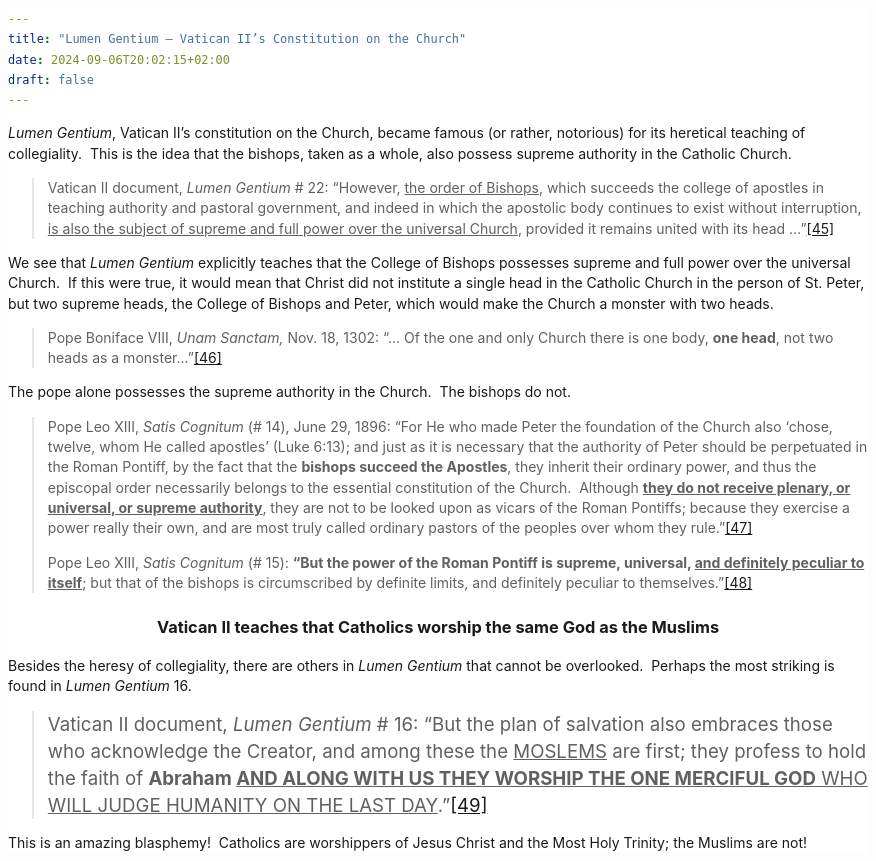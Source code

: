 ```yaml
---
title: "Lumen Gentium – Vatican II’s Constitution on the Church"
date: 2024-09-06T20:02:15+02:00
draft: false
---
```



<em>Lumen Gentium</em>, Vatican II’s constitution on the Church, became famous (or rather, notorious) for its heretical teaching of collegiality.  This is the idea that the bishops, taken as a whole, also possess supreme authority in the Catholic Church.

<blockquote>Vatican II document,<em> Lumen Gentium</em> # 22: “However, <span style="text-decoration: underline;">the order of Bishops</span>, which succeeds the college of apostles in teaching authority and pastoral government, and indeed in which the apostolic body continues to exist without interruption, <span style="text-decoration: underline;">is also the subject of supreme and full power over the universal Church</span>, provided it remains united with its head …”<a id="_ednref45" title="" href="#_edn45" name="_ednref45">[45]</a></blockquote>
We see that <em>Lumen Gentium</em> explicitly teaches that the College of Bishops possesses supreme and full power over the universal Church.  If this were true, it would mean that Christ did not institute a single head in the Catholic Church in the person of St. Peter, but two supreme heads, the College of Bishops and Peter, which would make the Church a monster with two heads.
<blockquote>Pope Boniface VIII, <em>Unam Sanctam, </em>Nov. 18, 1302: “… Of the one and only Church there is one body, <strong>one head</strong>, not two heads as a monster…”<a id="_ednref46" title="" href="#_edn46" name="_ednref46">[46]</a></blockquote>
The pope alone possesses the supreme authority in the Church.  The bishops do not.
<blockquote>Pope Leo XIII, <em>Satis Cognitum</em> (# 14), June 29, 1896: “For He who made Peter the foundation of the Church also ‘chose, twelve, whom He called apostles’ (Luke 6:13); and just as it is necessary that the authority of Peter should be perpetuated in the Roman Pontiff, by the fact that the <strong>bishops succeed the Apostles</strong>, they inherit their ordinary power, and thus the episcopal order necessarily belongs to the essential constitution of the Church.  Although <strong><span style="text-decoration: underline;">they do not receive plenary, or universal, or supreme authority</span></strong>, they are not to be looked upon as vicars of the Roman Pontiffs; because they exercise a power really their own, and are most truly called ordinary pastors of the peoples over whom they rule.”<a id="_ednref47" title="" href="#_edn47" name="_ednref47">[47]</a>

Pope Leo XIII, <em>Satis Cognitum</em> (# 15): <strong>“But the power of the Roman Pontiff is supreme, universal, <span style="text-decoration: underline;">and definitely peculiar to itself</span></strong>; but that of the bishops is circumscribed by definite limits, and definitely peculiar to themselves.”<a id="_ednref48" title="" href="#_edn48" name="_ednref48">[48]</a></blockquote>
<h3 align="center"><strong>Vatican II teaches that Catholics worship the same God as the Muslims </strong></h3>
Besides the heresy of collegiality, there are others in <em>Lumen Gentium</em> that cannot be overlooked.  Perhaps the most striking is found in <em>Lumen Gentium</em> 16.
<blockquote><span style="font-size: 14pt;">Vatican II document,<em> Lumen Gentium</em> # 16: “But the plan of salvation also embraces those who acknowledge the Creator, and among these the <span style="text-decoration: underline;">MOSLEMS</span> are first; they profess to hold the faith of <strong>Abraham <span style="text-decoration: underline;">AND ALONG WITH US THEY WORSHIP THE ONE MERCIFUL GOD</span></strong><span style="text-decoration: underline;"> WHO WILL JUDGE HUMANITY ON THE LAST DAY</span>.”<a id="_ednref49" title="" href="#_edn49" name="_ednref49">[49]</a></span></blockquote>

<p>This is an amazing blasphemy!  Catholics are worshippers of Jesus Christ and the Most Holy Trinity; the Muslims are not!</p>
